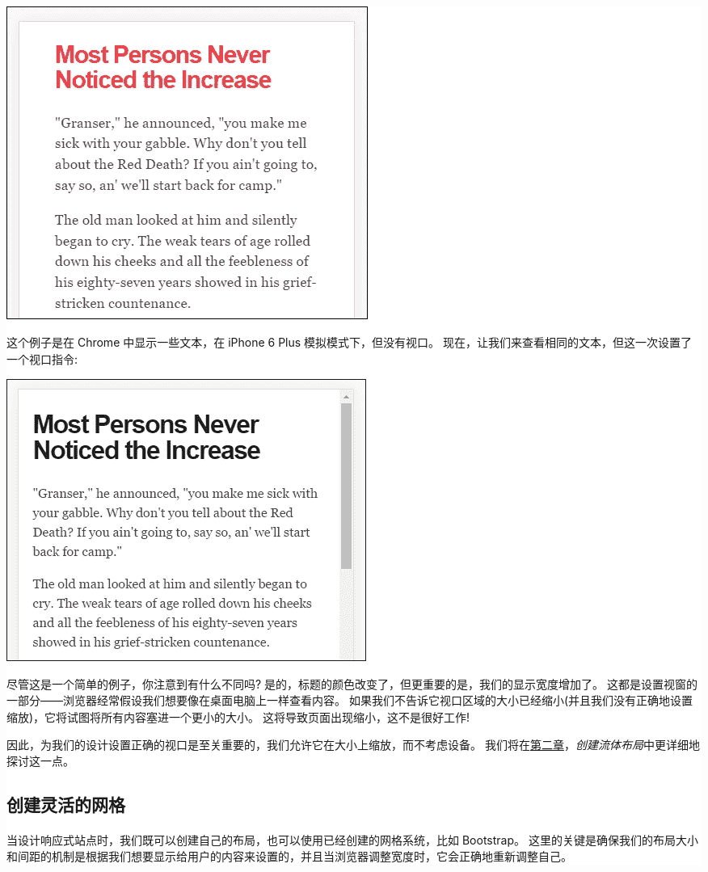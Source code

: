 ![Controlling the viewport](img/image_01_006.jpg)

这个例子是在 Chrome 中显示一些文本，在 iPhone 6 Plus 模拟模式下，但没有视口。 现在，让我们来查看相同的文本，但这一次设置了一个视口指令:

![Controlling the viewport](img/image_01_007.jpg)

尽管这是一个简单的例子，你注意到有什么不同吗? 是的，标题的颜色改变了，但更重要的是，我们的显示宽度增加了。 这都是设置视窗的一部分——浏览器经常假设我们想要像在桌面电脑上一样查看内容。 如果我们不告诉它视口区域的大小已经缩小(并且我们没有正确地设置缩放)，它将试图将所有内容塞进一个更小的大小。 这将导致页面出现缩小，这不是很好工作!

因此，为我们的设计设置正确的视口是至关重要的，我们允许它在大小上缩放，而不考虑设备。 我们将在[第二章](2.html "Chapter 2. Creating Fluid Layouts")，*创建流体布局*中更详细地探讨这一点。

## 创建灵活的网格

当设计响应式站点时，我们既可以创建自己的布局，也可以使用已经创建的网格系统，比如 Bootstrap。 这里的关键是确保我们的布局大小和间距的机制是根据我们想要显示给用户的内容来设置的，并且当浏览器调整宽度时，它会正确地重新调整自己。
